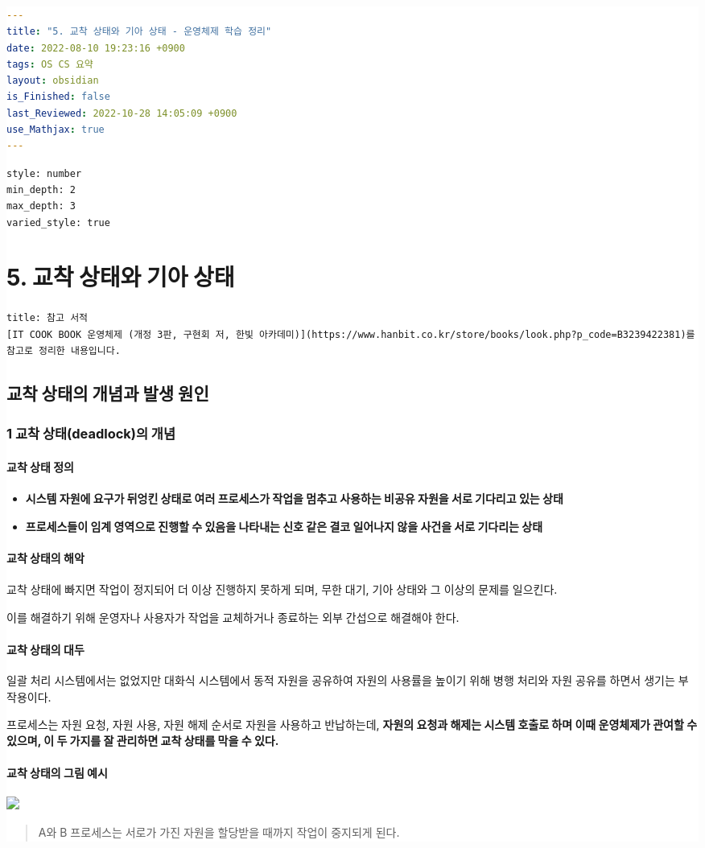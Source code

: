 ```yaml
---
title: "5. 교착 상태와 기아 상태 - 운영체제 학습 정리"
date: 2022-08-10 19:23:16 +0900
tags: OS CS 요약
layout: obsidian
is_Finished: false
last_Reviewed: 2022-10-28 14:05:09 +0900
use_Mathjax: true
---
```

```toc
style: number
min_depth: 2
max_depth: 3
varied_style: true
```

# 5. 교착 상태와 기아 상태

```ad-quote
title: 참고 서적
[IT COOK BOOK 운영체제 (개정 3판, 구현회 저, 한빛 아카데미)](https://www.hanbit.co.kr/store/books/look.php?p_code=B3239422381)를 참고로 정리한 내용입니다.
```
## 교착 상태의 개념과 발생 원인

### 1 교착 상태(deadlock)의 개념

#### 교착 상태 정의

- **시스템 자원에 요구가 뒤엉킨 상태로 여러 프로세스가 작업을 멈추고 사용하는 비공유 자원을 서로 기다리고 있는 상태**

- **프로세스들이 임계 영역으로 진행할 수 있음을 나타내는 신호 같은 결코 일어나지 않을 사건을 서로 기다리는 상태**

#### 교착 상태의 해악

교착 상태에 빠지면 작업이 정지되어 더 이상 진행하지 못하게 되며, 무한 대기, 기아 상태와 그 이상의 문제를 일으킨다.

이를 해결하기 위해 운영자나 사용자가 작업을 교체하거나 종료하는 외부 간섭으로 해결해야 한다.

#### 교착 상태의 대두

일괄 처리 시스템에서는 없었지만 대화식 시스템에서 동적 자원을 공유하여 자원의 사용률을 높이기 위해 병행 처리와 자원 공유를 하면서 생기는 부작용이다.

프로세스는 자원 요청, 자원 사용, 자원 해제 순서로 자원을 사용하고 반납하는데, **자원의 요청과 해제는 시스템 호출로 하며 이때 운영체제가 관여할 수 있으며, 이 두 가지를 잘 관리하면 교착 상태를 막을 수 있다.**

#### 교착 상태의 그림 예시

![](2022-05-19-13-47-10-image.png)
> A와 B 프로세스는 서로가 가진 자원을 할당받을 때까지 작업이 중지되게 된다.
